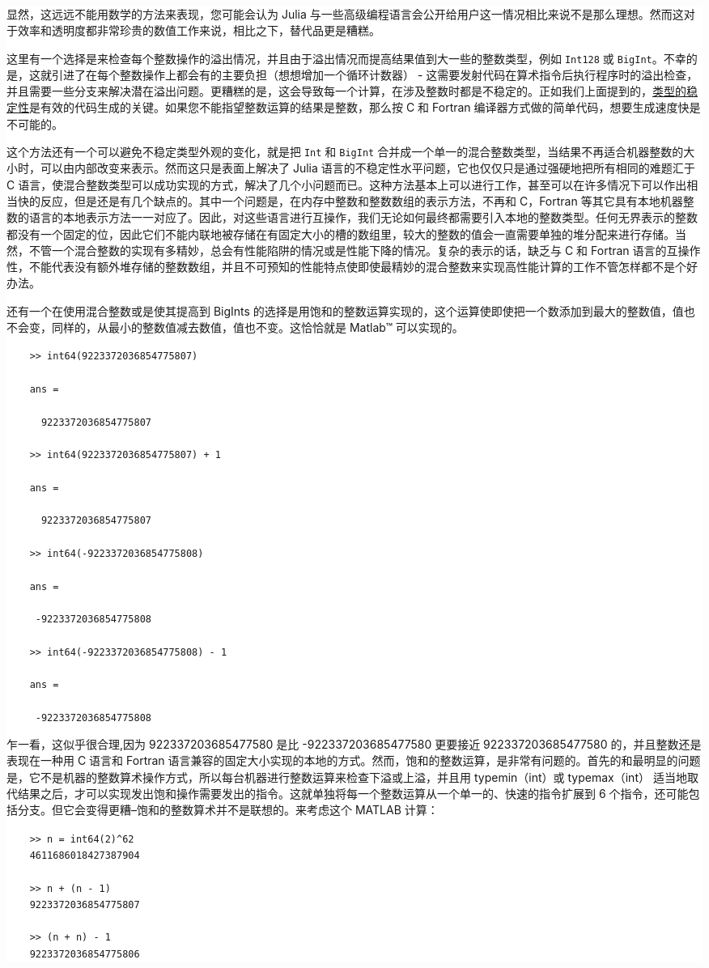 显然，这远远不能用数学的方法来表现，您可能会认为 Julia 与一些高级编程语言会公开给用户这一情况相比来说不是那么理想。然而这对于效率和透明度都非常珍贵的数值工作来说，相比之下，替代品更是糟糕。

这里有一个选择是来检查每个整数操作的溢出情况，并且由于溢出情况而提高结果值到大一些的整数类型，例如 `Int128` 或 `BigInt`。不幸的是，这就引进了在每个整数操作上都会有的主要负担（想想增加一个循环计数器） - 这需要发射代码在算术指令后执行程序时的溢出检查，并且需要一些分支来解决潜在溢出问题。更糟糕的是，这会导致每一个计算，在涉及整数时都是不稳定的。正如我们上面提到的，[类型的稳定性](http://julia-cn.readthedocs.org/zh_CN/latest/manual/faq/#man-type-stable)是有效的代码生成的关键。如果您不能指望整数运算的结果是整数，那么按 C 和 Fortran 编译器方式做的简单代码，想要生成速度快是不可能的。

这个方法还有一个可以避免不稳定类型外观的变化，就是把 `Int` 和 `BigInt` 合并成一个单一的混合整数类型，当结果不再适合机器整数的大小时，可以由内部改变来表示。然而这只是表面上解决了 Julia 语言的不稳定性水平问题，它也仅仅只是通过强硬地把所有相同的难题汇于 C 语言，使混合整数类型可以成功实现的方式，解决了几个小问题而已。这种方法基本上可以进行工作，甚至可以在许多情况下可以作出相当快的反应，但是还是有几个缺点的。其中一个问题是，在内存中整数和整数数组的表示方法，不再和 C，Fortran 等其它具有本地机器整数的语言的本地表示方法一一对应了。因此，对这些语言进行互操作，我们无论如何最终都需要引入本地的整数类型。任何无界表示的整数都没有一个固定的位，因此它们不能内联地被存储在有固定大小的槽的数组里，较大的整数的值会一直需要单独的堆分配来进行存储。当然，不管一个混合整数的实现有多精妙，总会有性能陷阱的情况或是性能下降的情况。复杂的表示的话，缺乏与 C 和 Fortran 语言的互操作性，不能代表没有额外堆存储的整数数组，并且不可预知的性能特点使即使最精妙的混合整数来实现高性能计算的工作不管怎样都不是个好办法。

还有一个在使用混合整数或是使其提高到 BigInts 的选择是用饱和的整数运算实现的，这个运算使即使把一个数添加到最大的整数值，值也不会变，同样的，从最小的整数值减去数值，值也不变。这恰恰就是 Matlab™ 可以实现的。

```
    >> int64(9223372036854775807)

    ans =

      9223372036854775807

    >> int64(9223372036854775807) + 1

    ans =

      9223372036854775807

    >> int64(-9223372036854775808)

    ans =

     -9223372036854775808

    >> int64(-9223372036854775808) - 1

    ans =

     -9223372036854775808
```

乍一看，这似乎很合理,因为 922337203685477580 是比 -922337203685477580 更要接近 922337203685477580 的，并且整数还是表现在一种用 C 语言和 Fortran 语言兼容的固定大小实现的本地的方式。然而，饱和的整数运算，是非常有问题的。首先的和最明显的问题是，它不是机器的整数算术操作方式，所以每台机器进行整数运算来检查下溢或上溢，并且用 typemin（int）或 typemax（int） 适当地取代结果之后，才可以实现发出饱和操作需要发出的指令。这就单独将每一个整数运算从一个单一的、快速的指令扩展到 6 个指令，还可能包括分支。但它会变得更糟–饱和的整数算术并不是联想的。来考虑这个 MATLAB 计算：

```
    >> n = int64(2)^62
    4611686018427387904

    >> n + (n - 1)
    9223372036854775807

    >> (n + n) - 1
    9223372036854775806
```
